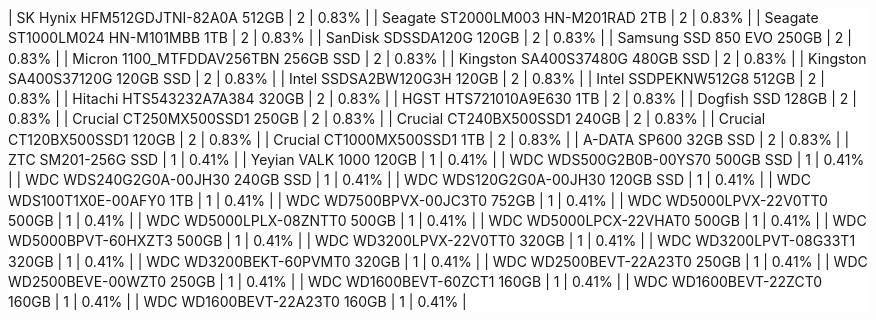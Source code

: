 | SK Hynix HFM512GDJTNI-82A0A 512GB    | 2         | 0.83%   |
| Seagate ST2000LM003 HN-M201RAD 2TB   | 2         | 0.83%   |
| Seagate ST1000LM024 HN-M101MBB 1TB   | 2         | 0.83%   |
| SanDisk SDSSDA120G 120GB             | 2         | 0.83%   |
| Samsung SSD 850 EVO 250GB            | 2         | 0.83%   |
| Micron 1100_MTFDDAV256TBN 256GB SSD  | 2         | 0.83%   |
| Kingston SA400S37480G 480GB SSD      | 2         | 0.83%   |
| Kingston SA400S37120G 120GB SSD      | 2         | 0.83%   |
| Intel SSDSA2BW120G3H 120GB           | 2         | 0.83%   |
| Intel SSDPEKNW512G8 512GB            | 2         | 0.83%   |
| Hitachi HTS543232A7A384 320GB        | 2         | 0.83%   |
| HGST HTS721010A9E630 1TB             | 2         | 0.83%   |
| Dogfish SSD 128GB                    | 2         | 0.83%   |
| Crucial CT250MX500SSD1 250GB         | 2         | 0.83%   |
| Crucial CT240BX500SSD1 240GB         | 2         | 0.83%   |
| Crucial CT120BX500SSD1 120GB         | 2         | 0.83%   |
| Crucial CT1000MX500SSD1 1TB          | 2         | 0.83%   |
| A-DATA SP600 32GB SSD                | 2         | 0.83%   |
| ZTC SM201-256G SSD                   | 1         | 0.41%   |
| Yeyian VALK 1000 120GB               | 1         | 0.41%   |
| WDC WDS500G2B0B-00YS70 500GB SSD     | 1         | 0.41%   |
| WDC WDS240G2G0A-00JH30 240GB SSD     | 1         | 0.41%   |
| WDC WDS120G2G0A-00JH30 120GB SSD     | 1         | 0.41%   |
| WDC WDS100T1X0E-00AFY0 1TB           | 1         | 0.41%   |
| WDC WD7500BPVX-00JC3T0 752GB         | 1         | 0.41%   |
| WDC WD5000LPVX-22V0TT0 500GB         | 1         | 0.41%   |
| WDC WD5000LPLX-08ZNTT0 500GB         | 1         | 0.41%   |
| WDC WD5000LPCX-22VHAT0 500GB         | 1         | 0.41%   |
| WDC WD5000BPVT-60HXZT3 500GB         | 1         | 0.41%   |
| WDC WD3200LPVX-22V0TT0 320GB         | 1         | 0.41%   |
| WDC WD3200LPVT-08G33T1 320GB         | 1         | 0.41%   |
| WDC WD3200BEKT-60PVMT0 320GB         | 1         | 0.41%   |
| WDC WD2500BEVT-22A23T0 250GB         | 1         | 0.41%   |
| WDC WD2500BEVE-00WZT0 250GB          | 1         | 0.41%   |
| WDC WD1600BEVT-60ZCT1 160GB          | 1         | 0.41%   |
| WDC WD1600BEVT-22ZCT0 160GB          | 1         | 0.41%   |
| WDC WD1600BEVT-22A23T0 160GB         | 1         | 0.41%   |